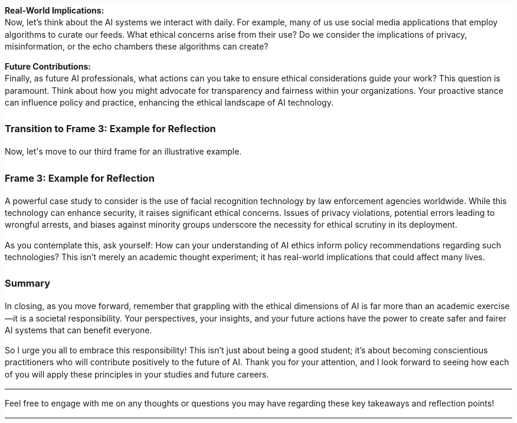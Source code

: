 **Real-World Implications:**  
Now, let’s think about the AI systems we interact with daily. For example, many of us use social media applications that employ algorithms to curate our feeds. What ethical concerns arise from their use? Do we consider the implications of privacy, misinformation, or the echo chambers these algorithms can create? 

**Future Contributions:**  
Finally, as future AI professionals, what actions can you take to ensure ethical considerations guide your work? This question is paramount. Think about how you might advocate for transparency and fairness within your organizations. Your proactive stance can influence policy and practice, enhancing the ethical landscape of AI technology. 

### Transition to Frame 3: Example for Reflection

Now, let's move to our third frame for an illustrative example.

### Frame 3: Example for Reflection 

A powerful case study to consider is the use of facial recognition technology by law enforcement agencies worldwide. While this technology can enhance security, it raises significant ethical concerns. Issues of privacy violations, potential errors leading to wrongful arrests, and biases against minority groups underscore the necessity for ethical scrutiny in its deployment. 

As you contemplate this, ask yourself: How can your understanding of AI ethics inform policy recommendations regarding such technologies? This isn’t merely an academic thought experiment; it has real-world implications that could affect many lives.

### Summary

In closing, as you move forward, remember that grappling with the ethical dimensions of AI is far more than an academic exercise—it is a societal responsibility. Your perspectives, your insights, and your future actions have the power to create safer and fairer AI systems that can benefit everyone. 

So I urge you all to embrace this responsibility! This isn’t just about being a good student; it’s about becoming conscientious practitioners who will contribute positively to the future of AI. Thank you for your attention, and I look forward to seeing how each of you will apply these principles in your studies and future careers. 

---

Feel free to engage with me on any thoughts or questions you may have regarding these key takeaways and reflection points!

---

